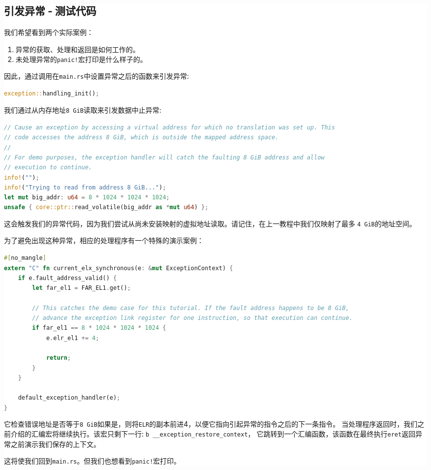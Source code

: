 ## 引发异常 - 测试代码

我们希望看到两个实际案例：
1. 异常的获取、处理和返回是如何工作的。
2. 未处理异常的`panic!`宏打印是什么样子的。

因此，通过调用在`main.rs`中设置异常之后的函数来引发异常:

```rust
exception::handling_init();
```

我们通过从内存地址`8 GiB`读取来引发数据中止异常:

```rust
// Cause an exception by accessing a virtual address for which no translation was set up. This
// code accesses the address 8 GiB, which is outside the mapped address space.
//
// For demo purposes, the exception handler will catch the faulting 8 GiB address and allow
// execution to continue.
info!("");
info!("Trying to read from address 8 GiB...");
let mut big_addr: u64 = 8 * 1024 * 1024 * 1024;
unsafe { core::ptr::read_volatile(big_addr as *mut u64) };
```

这会触发我们的异常代码，因为我们尝试从尚未安装映射的虚拟地址读取。请记住，在上一教程中我们仅映射了最多
`4 GiB`的地址空间。

为了避免出现这种异常，相应的处理程序有一个特殊的演示案例：

```rust
#[no_mangle]
extern "C" fn current_elx_synchronous(e: &mut ExceptionContext) {
    if e.fault_address_valid() {
        let far_el1 = FAR_EL1.get();

        // This catches the demo case for this tutorial. If the fault address happens to be 8 GiB,
        // advance the exception link register for one instruction, so that execution can continue.
        if far_el1 == 8 * 1024 * 1024 * 1024 {
            e.elr_el1 += 4;

            return;
        }
    }

    default_exception_handler(e);
}
```

它检查错误地址是否等于`8 GiB`如果是，则将`ELR`的副本前进4，以便它指向引起异常的指令之后的下一条指令。
当处理程序返回时，我们之前介绍的汇编宏将继续执行。该宏只剩下一行: `b __exception_restore_context`，
它跳转到一个汇编函数，该函数在最终执行`eret`返回异常之前演示我们保存的上下文。

这将使我们回到`main.rs`。但我们也想看到`panic!`宏打印。


[ARMv8_Manual]: https://developer.arm.com/docs/ddi0487/latest/arm-architecture-reference-manual-armv8-for-armv8-a-architecture-profile